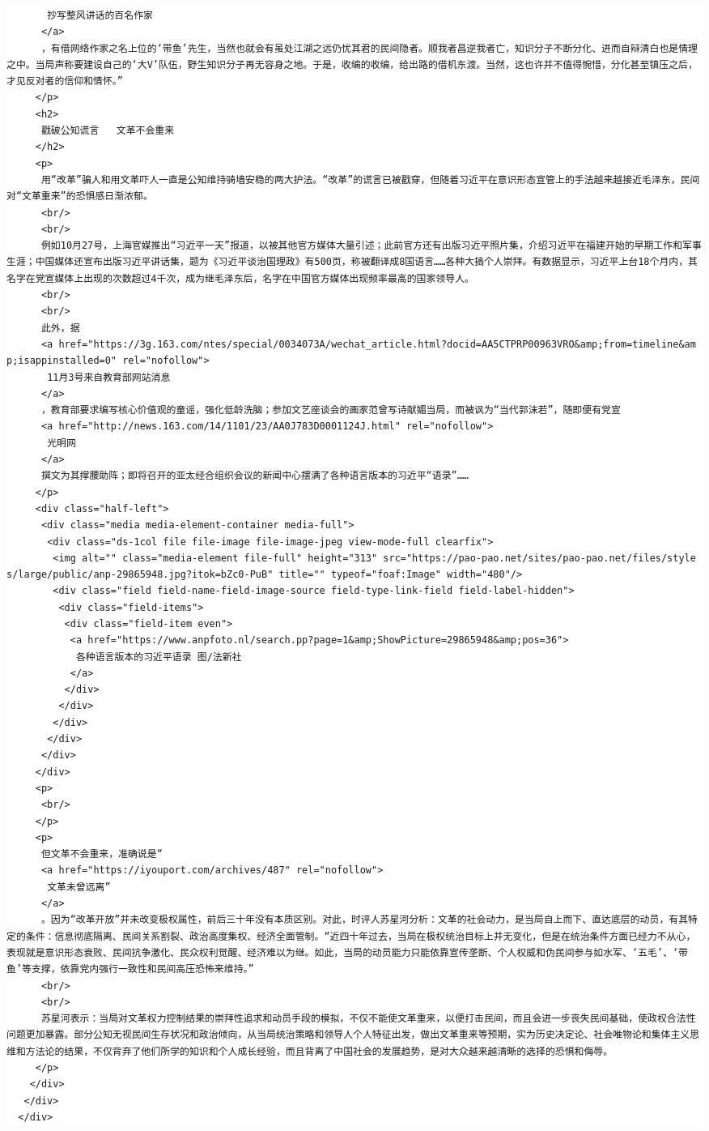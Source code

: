            抄写整风讲话的百名作家
          </a>
          ，有借网络作家之名上位的‘带鱼’先生，当然也就会有虽处江湖之远仍忧其君的民间隐者。顺我者昌逆我者亡，知识分子不断分化、进而自辩清白也是情理之中。当局声称要建设自己的‘大V’队伍，野生知识分子再无容身之地。于是，收编的收编，给出路的借机东渡。当然，这也许并不值得惋惜，分化甚至镇压之后，才见反对者的信仰和情怀。”
         </p>
         <h2>
          戳破公知谎言   文革不会重来
         </h2>
         <p>
          用“改革”骗人和用文革吓人一直是公知维持骑墙安稳的两大护法。“改革”的谎言已被戳穿，但随着习近平在意识形态宣管上的手法越来越接近毛泽东，民间对“文革重来”的恐惧感日渐浓郁。
          <br/>
          <br/>
          例如10月27号，上海官媒推出“习近平一天”报道，以被其他官方媒体大量引述；此前官方还有出版习近平照片集，介绍习近平在福建开始的早期工作和军事生涯；中国媒体还宣布出版习近平讲话集，题为《习近平谈治国理政》有500页，称被翻译成8国语言……各种大搞个人崇拜。有数据显示，习近平上台18个月内，其名字在党宣媒体上出现的次数超过4千次，成为继毛泽东后，名字在中国官方媒体出现频率最高的国家领导人。
          <br/>
          <br/>
          此外，据
          <a href="https://3g.163.com/ntes/special/0034073A/wechat_article.html?docid=AA5CTPRP00963VRO&amp;from=timeline&amp;isappinstalled=0" rel="nofollow">
           11月3号来自教育部网站消息
          </a>
          ，教育部要求编写核心价值观的童谣，强化低龄洗脑；参加文艺座谈会的画家范曾写诗献媚当局，而被讽为“当代郭沫若”，随即便有党宣
          <a href="http://news.163.com/14/1101/23/AA0J783D0001124J.html" rel="nofollow">
           光明网
          </a>
          撰文为其撑腰助阵；即将召开的亚太经合组织会议的新闻中心摆满了各种语言版本的习近平“语录”……
         </p>
         <div class="half-left">
          <div class="media media-element-container media-full">
           <div class="ds-1col file file-image file-image-jpeg view-mode-full clearfix">
            <img alt="" class="media-element file-full" height="313" src="https://pao-pao.net/sites/pao-pao.net/files/styles/large/public/anp-29865948.jpg?itok=bZc0-PuB" title="" typeof="foaf:Image" width="480"/>
            <div class="field field-name-field-image-source field-type-link-field field-label-hidden">
             <div class="field-items">
              <div class="field-item even">
               <a href="https://www.anpfoto.nl/search.pp?page=1&amp;ShowPicture=29865948&amp;pos=36">
                各种语言版本的习近平语录 图/法新社
               </a>
              </div>
             </div>
            </div>
           </div>
          </div>
         </div>
         <p>
          <br/>
         </p>
         <p>
          但文革不会重来，准确说是“
          <a href="https://iyouport.com/archives/487" rel="nofollow">
           文革未曾远离”
          </a>
          。因为“改革开放”并未改变极权属性，前后三十年没有本质区别。对此，时评人苏星河分析：文革的社会动力，是当局自上而下、直达底层的动员，有其特定的条件：信息彻底隔离、民间关系割裂、政治高度集权、经济全面管制。“近四十年过去，当局在极权统治目标上并无变化，但是在统治条件方面已经力不从心，表现就是意识形态衰败、民间抗争激化、民众权利觉醒、经济难以为继。如此，当局的动员能力只能依靠宣传垄断、个人权威和伪民间参与如水军、‘五毛’、‘带鱼’等支撑，依靠党内强行一致性和民间高压恐怖来维持。”
          <br/>
          <br/>
          苏星河表示：当局对文革权力控制结果的崇拜性追求和动员手段的模拟，不仅不能使文革重来，以便打击民间，而且会进一步丧失民间基础，使政权合法性问题更加暴露。部分公知无视民间生存状况和政治倾向，从当局统治策略和领导人个人特征出发，做出文革重来等预期，实为历史决定论、社会唯物论和集体主义思维和方法论的结果，不仅背弃了他们所学的知识和个人成长经验，而且背离了中国社会的发展趋势，是对大众越来越清晰的选择的恐惧和侮辱。
         </p>
        </div>
       </div>
      </div>